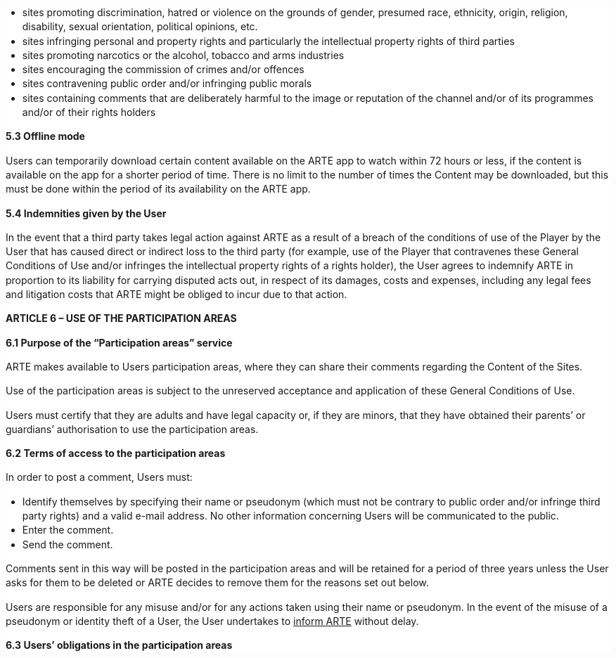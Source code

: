 * sites promoting discrimination, hatred or violence on the grounds of gender, presumed race, ethnicity, origin, religion, disability, sexual orientation, political opinions, etc.
* sites infringing personal and property rights and particularly the intellectual property rights of third parties
* sites promoting narcotics or the alcohol, tobacco and arms industries
* sites encouraging the commission of crimes and/or offences
* sites contravening public order and/or infringing public morals
* sites containing comments that are deliberately harmful to the image or reputation of the channel and/or of its programmes and/or of their rights holders

**5.3 Offline mode**

Users can temporarily download certain content available on the ARTE app to watch within 72 hours or less, if the content is available on the app for a shorter period of time. There is no limit to the number of times the Content may be downloaded, but this must be done within the period of its availability on the ARTE app.

**5.4 Indemnities given by the User**

In the event that a third party takes legal action against ARTE as a result of a breach of the conditions of use of the Player by the User that has caused direct or indirect loss to the third party (for example, use of the Player that contravenes these General Conditions of Use and/or infringes the intellectual property rights of a rights holder), the User agrees to indemnify ARTE in proportion to its liability for carrying disputed acts out, in respect of its damages, costs and expenses, including any legal fees and litigation costs that ARTE might be obliged to incur due to that action.

**ARTICLE 6 – USE OF THE PARTICIPATION AREAS**

**6.1 Purpose of the “Participation areas” service**

ARTE makes available to Users participation areas, where they can share their comments regarding the Content of the Sites.

Use of the participation areas is subject to the unreserved acceptance and application of these General Conditions of Use.

Users must certify that they are adults and have legal capacity or, if they are minors, that they have obtained their parents’ or guardians’ authorisation to use the participation areas.

**6.2 Terms of access to the participation areas**

In order to post a comment, Users must:

* Identify themselves by specifying their name or pseudonym (which must not be contrary to public order and/or infringe third party rights) and a valid e-mail address. No other information concerning Users will be communicated to the public.
* Enter the comment.
* Send the comment.

Comments sent in this way will be posted in the participation areas and will be retained for a period of three years unless the User asks for them to be deleted or ARTE decides to remove them for the reasons set out below.

Users are responsible for any misuse and/or for any actions taken using their name or pseudonym. In the event of the misuse of a pseudonym or identity theft of a User, the User undertakes to [inform ARTE](mailto:telespectateurs@arte.tv) without delay.

**6.3 Users’ obligations in the participation areas**
